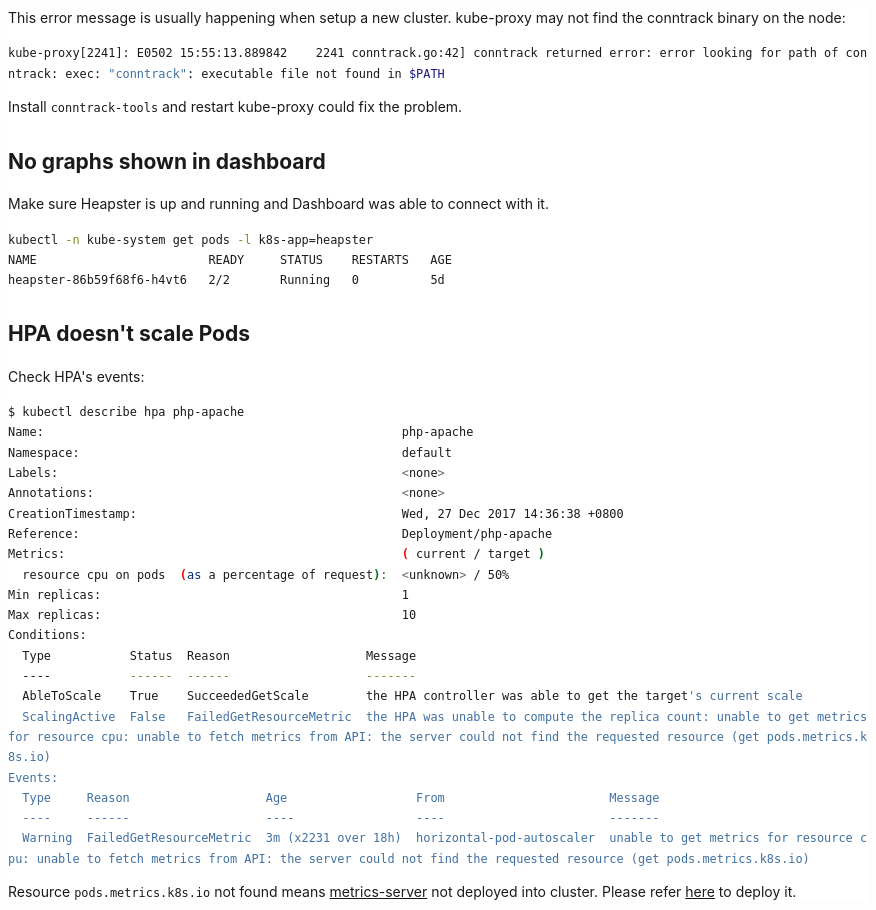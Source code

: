 This error message is usually happening when setup a new cluster. kube-proxy may not find the conntrack binary on the node:

```bash
kube-proxy[2241]: E0502 15:55:13.889842    2241 conntrack.go:42] conntrack returned error: error looking for path of conntrack: exec: "conntrack": executable file not found in $PATH
```

Install `conntrack-tools` and restart kube-proxy could fix the problem.

## No graphs shown in dashboard

Make sure Heapster is up and running and Dashboard was able to connect with it.

```bash
kubectl -n kube-system get pods -l k8s-app=heapster
NAME                        READY     STATUS    RESTARTS   AGE
heapster-86b59f68f6-h4vt6   2/2       Running   0          5d
```

## HPA doesn't scale Pods

Check HPA's events:

```bash
$ kubectl describe hpa php-apache
Name:                                                  php-apache
Namespace:                                             default
Labels:                                                <none>
Annotations:                                           <none>
CreationTimestamp:                                     Wed, 27 Dec 2017 14:36:38 +0800
Reference:                                             Deployment/php-apache
Metrics:                                               ( current / target )
  resource cpu on pods  (as a percentage of request):  <unknown> / 50%
Min replicas:                                          1
Max replicas:                                          10
Conditions:
  Type           Status  Reason                   Message
  ----           ------  ------                   -------
  AbleToScale    True    SucceededGetScale        the HPA controller was able to get the target's current scale
  ScalingActive  False   FailedGetResourceMetric  the HPA was unable to compute the replica count: unable to get metrics for resource cpu: unable to fetch metrics from API: the server could not find the requested resource (get pods.metrics.k8s.io)
Events:
  Type     Reason                   Age                  From                       Message
  ----     ------                   ----                 ----                       -------
  Warning  FailedGetResourceMetric  3m (x2231 over 18h)  horizontal-pod-autoscaler  unable to get metrics for resource cpu: unable to fetch metrics from API: the server could not find the requested resource (get pods.metrics.k8s.io)
```

Resource `pods.metrics.k8s.io` not found means [metrics-server](https://github.com/feiskyer/kubernetes-handbook/tree/a6859df441143a23f206bdb4e45eb40ee1282bbe/addons/metrics.md) not deployed into cluster. Please refer [here](https://github.com/feiskyer/kubernetes-handbook/tree/a6859df441143a23f206bdb4e45eb40ee1282bbe/addons/metrics.md) to deploy it.


